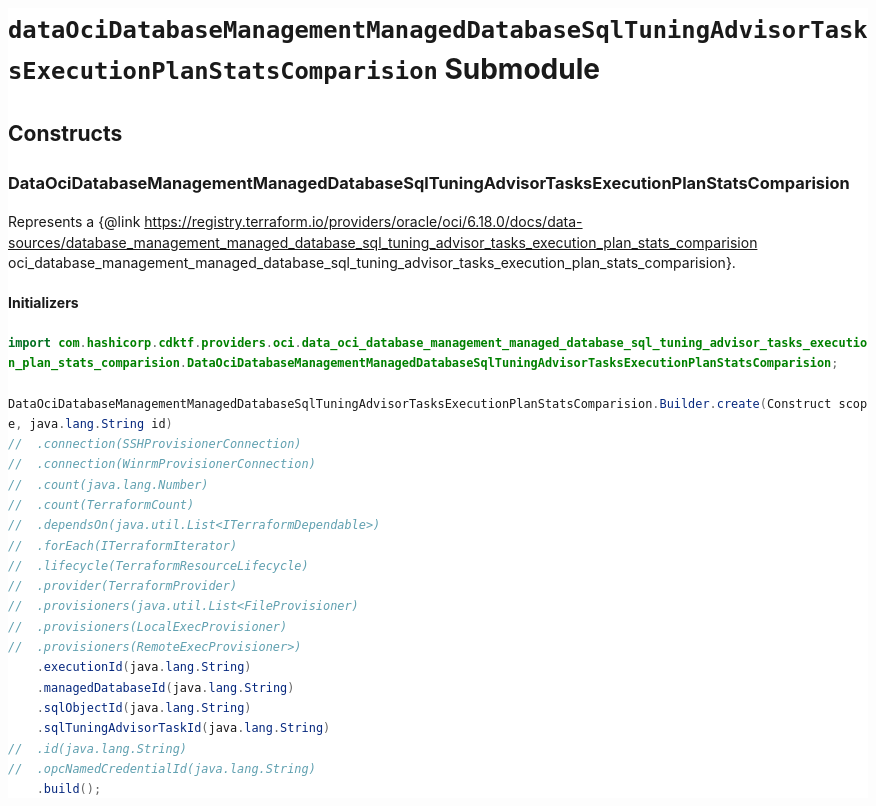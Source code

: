 # `dataOciDatabaseManagementManagedDatabaseSqlTuningAdvisorTasksExecutionPlanStatsComparision` Submodule <a name="`dataOciDatabaseManagementManagedDatabaseSqlTuningAdvisorTasksExecutionPlanStatsComparision` Submodule" id="rhizo-co-terraform-provider-oci.dataOciDatabaseManagementManagedDatabaseSqlTuningAdvisorTasksExecutionPlanStatsComparision"></a>

## Constructs <a name="Constructs" id="Constructs"></a>

### DataOciDatabaseManagementManagedDatabaseSqlTuningAdvisorTasksExecutionPlanStatsComparision <a name="DataOciDatabaseManagementManagedDatabaseSqlTuningAdvisorTasksExecutionPlanStatsComparision" id="rhizo-co-terraform-provider-oci.dataOciDatabaseManagementManagedDatabaseSqlTuningAdvisorTasksExecutionPlanStatsComparision.DataOciDatabaseManagementManagedDatabaseSqlTuningAdvisorTasksExecutionPlanStatsComparision"></a>

Represents a {@link https://registry.terraform.io/providers/oracle/oci/6.18.0/docs/data-sources/database_management_managed_database_sql_tuning_advisor_tasks_execution_plan_stats_comparision oci_database_management_managed_database_sql_tuning_advisor_tasks_execution_plan_stats_comparision}.

#### Initializers <a name="Initializers" id="rhizo-co-terraform-provider-oci.dataOciDatabaseManagementManagedDatabaseSqlTuningAdvisorTasksExecutionPlanStatsComparision.DataOciDatabaseManagementManagedDatabaseSqlTuningAdvisorTasksExecutionPlanStatsComparision.Initializer"></a>

```java
import com.hashicorp.cdktf.providers.oci.data_oci_database_management_managed_database_sql_tuning_advisor_tasks_execution_plan_stats_comparision.DataOciDatabaseManagementManagedDatabaseSqlTuningAdvisorTasksExecutionPlanStatsComparision;

DataOciDatabaseManagementManagedDatabaseSqlTuningAdvisorTasksExecutionPlanStatsComparision.Builder.create(Construct scope, java.lang.String id)
//  .connection(SSHProvisionerConnection)
//  .connection(WinrmProvisionerConnection)
//  .count(java.lang.Number)
//  .count(TerraformCount)
//  .dependsOn(java.util.List<ITerraformDependable>)
//  .forEach(ITerraformIterator)
//  .lifecycle(TerraformResourceLifecycle)
//  .provider(TerraformProvider)
//  .provisioners(java.util.List<FileProvisioner)
//  .provisioners(LocalExecProvisioner)
//  .provisioners(RemoteExecProvisioner>)
    .executionId(java.lang.String)
    .managedDatabaseId(java.lang.String)
    .sqlObjectId(java.lang.String)
    .sqlTuningAdvisorTaskId(java.lang.String)
//  .id(java.lang.String)
//  .opcNamedCredentialId(java.lang.String)
    .build();
```
